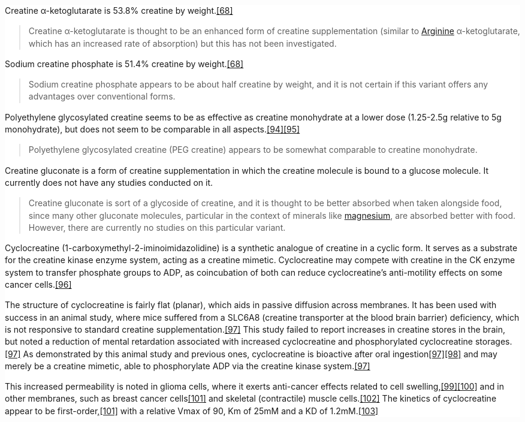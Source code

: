 
Creatine α-ketoglutarate is 53.8% creatine by weight.[[68]](#ref68) 



> Creatine α-ketoglutarate is thought to be an enhanced form of creatine supplementation (similar to [Arginine](/supplements/arginine/) α-ketoglutarate, which has an increased rate of absorption) but this has not been investigated.


Sodium creatine phosphate is 51.4% creatine by weight.[[68]](#ref68) 



> Sodium creatine phosphate appears to be about half creatine by weight, and it is not certain if this variant offers any advantages over conventional forms.


Polyethylene glycosylated creatine seems to be as effective as creatine monohydrate at a lower dose (1.25-2.5g relative to 5g monohydrate), but does not seem to be comparable in all aspects.[[94]](#ref94)[[95]](#ref95)



> Polyethylene glycosylated creatine (PEG creatine) appears to be somewhat comparable to creatine monohydrate.


Creatine gluconate is a form of creatine supplementation in which the creatine molecule is bound to a glucose molecule. It currently does not have any studies conducted on it.



> Creatine gluconate is sort of a glycoside of creatine, and it is thought to be better absorbed when taken alongside food, since many other gluconate molecules, particular in the context of minerals like [magnesium](/supplements/magnesium/), are absorbed better with food. However, there are currently no studies on this particular variant.


Cyclocreatine (1-carboxymethyl-2-iminoimidazolidine) is a synthetic analogue of creatine in a cyclic form. It serves as a substrate for the creatine kinase enzyme system, acting as a creatine mimetic. Cyclocreatine may compete with creatine in the CK enzyme system to transfer phosphate groups to ADP, as coincubation of both can reduce cyclocreatine’s anti-motility effects on some cancer cells.[[96]](#ref96)


The structure of cyclocreatine is fairly flat (planar), which aids in passive diffusion across membranes. It has been used with success in an animal study, where mice suffered from a SLC6A8 (creatine transporter at the blood brain barrier) deficiency, which is not responsive to standard creatine supplementation.[[97]](#ref97) This study failed to report increases in creatine stores in the brain, but noted a reduction of mental retardation associated with increased cyclocreatine and phosphorylated cyclocreatine storages.[[97]](#ref97) As demonstrated by this animal study and previous ones, cyclocreatine is bioactive after oral ingestion[[97]](#ref97)[[98]](#ref98) and may merely be a creatine mimetic, able to phosphorylate ADP via the creatine kinase system.[[97]](#ref97)


This increased permeability is noted in glioma cells, where it exerts anti-cancer effects related to cell swelling,[[99]](#ref99)[[100]](#ref100) and in other membranes, such as breast cancer cells[[101]](#ref101) and skeletal (contractile) muscle cells.[[102]](#ref102) The kinetics of cyclocreatine appear to be first-order,[[101]](#ref101) with a relative Vmax of 90, Km of 25mM and a KD of 1.2mM.[[103]](#ref103)

